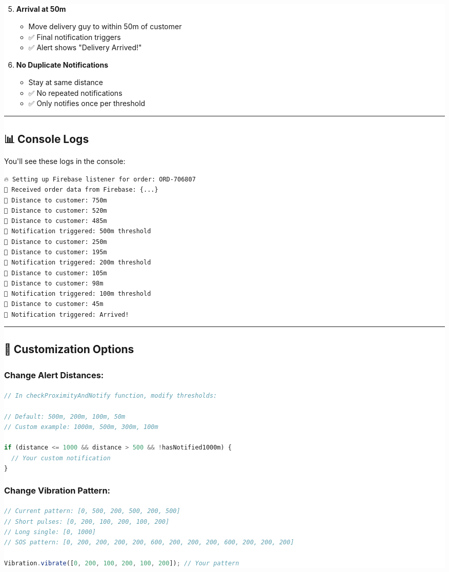 5. **Arrival at 50m**
   - Move delivery guy to within 50m of customer
   - ✅ Final notification triggers
   - ✅ Alert shows "Delivery Arrived!"

6. **No Duplicate Notifications**
   - Stay at same distance
   - ✅ No repeated notifications
   - ✅ Only notifies once per threshold

---

## 📊 Console Logs

You'll see these logs in the console:

```
🔥 Setting up Firebase listener for order: ORD-706807
📍 Received order data from Firebase: {...}
📏 Distance to customer: 750m
📏 Distance to customer: 520m
📏 Distance to customer: 485m
🔔 Notification triggered: 500m threshold
📏 Distance to customer: 250m
📏 Distance to customer: 195m
🔔 Notification triggered: 200m threshold
📏 Distance to customer: 105m
📏 Distance to customer: 98m
🔔 Notification triggered: 100m threshold
📏 Distance to customer: 45m
🔔 Notification triggered: Arrived!
```

---

## 🎨 Customization Options

### Change Alert Distances:

```typescript
// In checkProximityAndNotify function, modify thresholds:

// Default: 500m, 200m, 100m, 50m
// Custom example: 1000m, 500m, 300m, 100m

if (distance <= 1000 && distance > 500 && !hasNotified1000m) {
  // Your custom notification
}
```

### Change Vibration Pattern:

```typescript
// Current pattern: [0, 500, 200, 500, 200, 500]
// Short pulses: [0, 200, 100, 200, 100, 200]
// Long single: [0, 1000]
// SOS pattern: [0, 200, 200, 200, 200, 600, 200, 200, 200, 600, 200, 200, 200]

Vibration.vibrate([0, 200, 100, 200, 100, 200]); // Your pattern
```
